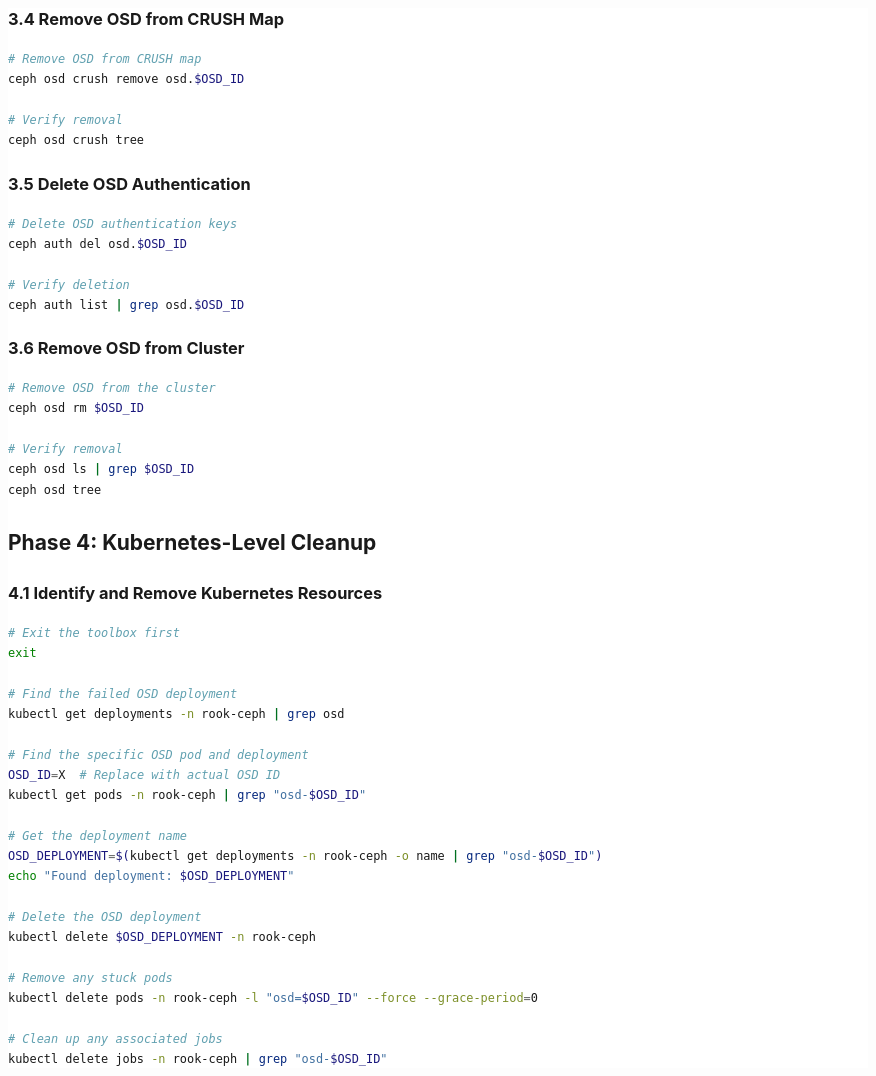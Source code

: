 ### 3.4 Remove OSD from CRUSH Map
```bash
# Remove OSD from CRUSH map
ceph osd crush remove osd.$OSD_ID

# Verify removal
ceph osd crush tree
```

### 3.5 Delete OSD Authentication
```bash
# Delete OSD authentication keys
ceph auth del osd.$OSD_ID

# Verify deletion
ceph auth list | grep osd.$OSD_ID
```

### 3.6 Remove OSD from Cluster
```bash
# Remove OSD from the cluster
ceph osd rm $OSD_ID

# Verify removal
ceph osd ls | grep $OSD_ID
ceph osd tree
```

## Phase 4: Kubernetes-Level Cleanup

### 4.1 Identify and Remove Kubernetes Resources
```bash
# Exit the toolbox first
exit

# Find the failed OSD deployment
kubectl get deployments -n rook-ceph | grep osd

# Find the specific OSD pod and deployment
OSD_ID=X  # Replace with actual OSD ID
kubectl get pods -n rook-ceph | grep "osd-$OSD_ID"

# Get the deployment name
OSD_DEPLOYMENT=$(kubectl get deployments -n rook-ceph -o name | grep "osd-$OSD_ID")
echo "Found deployment: $OSD_DEPLOYMENT"

# Delete the OSD deployment
kubectl delete $OSD_DEPLOYMENT -n rook-ceph

# Remove any stuck pods
kubectl delete pods -n rook-ceph -l "osd=$OSD_ID" --force --grace-period=0

# Clean up any associated jobs
kubectl delete jobs -n rook-ceph | grep "osd-$OSD_ID"
```
